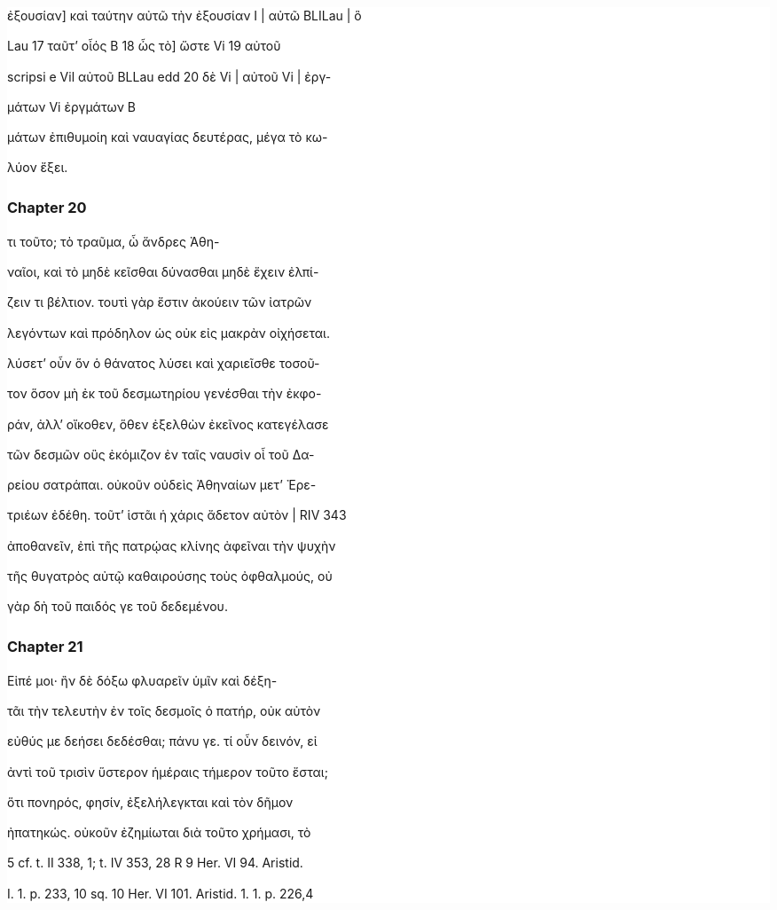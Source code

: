 ἐξουσίαν] καὶ ταύτην αὐτῶ τὴν ἐξουσίαν I | αὐτῶ BLILau | ὃ

Lau 17 ταῦτ’ οἷός Β 18 ὧς τὸ] ὥστε Vi 19 αὐτοῦ

scripsi e Vil αὐτοῦ BLLau edd 20 δὲ Vi | αὐτοῦ Vi | ἐργ-

μάτων Vi ἐργμάτων Β</note>



<pb n="521"/>

μάτων ἐπιθυμοίη καὶ ναυαγίας δευτέρας, μέγα τὸ κω-

λύον ἔξει.</p>


### Chapter 20

<p>τι τοῦτο; τὸ τραῦμα, ὦ ἄνδρες Ἀθη-

ναῖοι, καὶ τὸ μηδὲ κεῖσθαι δύνασθαι μηδὲ ἔχειν ἐλπί-

ζειν τι βέλτιον. τουτὶ γὰρ ἔστιν ἀκούειν τῶν ἰατρῶν

λεγόντων καὶ πρόδηλον ὡς οὐκ εἰς μακρὰν οἰχήσεται. <lb n="5"/>

λύσετ’ οὖν ὅν ὁ θάνατος λύσει καὶ χαριεῖσθε τοσοῦ-

τον ὅσον μὴ ἐκ τοῦ δεσμωτηρίου γενέσθαι τὴν ἐκφο-

ράν, ἀλλ’ οἴκοθεν, ὅθεν ἐξελθὼν ἐκεῖνος κατεγέλασε

τῶν δεσμῶν οὓς ἐκόμιζον ἐν ταῖς ναυσὶν οἶ τοῦ Δα-

ρείου σατράπαι. οὐκοῦν οὐδεὶς Ἀθηναίων μετ’ Ἐρε- <lb n="10"/>

τριέων ἐδέθη. τοῦτ’ ἱστᾶι ἡ χάρις ἄδετον αὐτὸν | <note type="marginal">RIV 343</note>

ἀποθανεῖν, ἐπὶ τῆς πατρῴας κλίνης ἀφεῖναι τὴν ψυχὴν

τῆς θυγατρὸς αὐτῷ καθαιρούσης τοὺς ὀφθαλμούς, οὐ

γὰρ δὴ τοῦ παιδός γε τοῦ δεδεμένου.

</p>


### Chapter 21

<p>Εἰπέ μοι· ἢν δὲ δόξω φλυαρεῖν ὑμῖν καὶ δέξη- <lb n="15"/>

τᾶι τὴν τελευτὴν ἐν τοῖς δεσμοῖς ὁ πατήρ, οὐκ αὐτὸν

εὐθύς με δεήσει δεδέσθαι; πάνυ γε. τί οὖν δεινόν, εἰ

ἀντὶ τοῦ τρισὶν ὕστερον ἡμέραις τήμερον τοῦτο ἔσται;

ὅτι πονηρός, φησίν, ἐξελήλεγκται καὶ τὸν δῆμον

ἠπατηκώς. οὐκοῦν ἐζημίωται διὰ τοῦτο χρήμασι, τὸ <lb n="20"/>

<note type="footnote">5 cf. t. II 338, 1; t. IV 353, 28 R 9 Her. VI 94. Aristid.

I. 1. p. 233, 10 sq. 10 Her. VI 101. Aristid. 1. 1. p. 226,4
